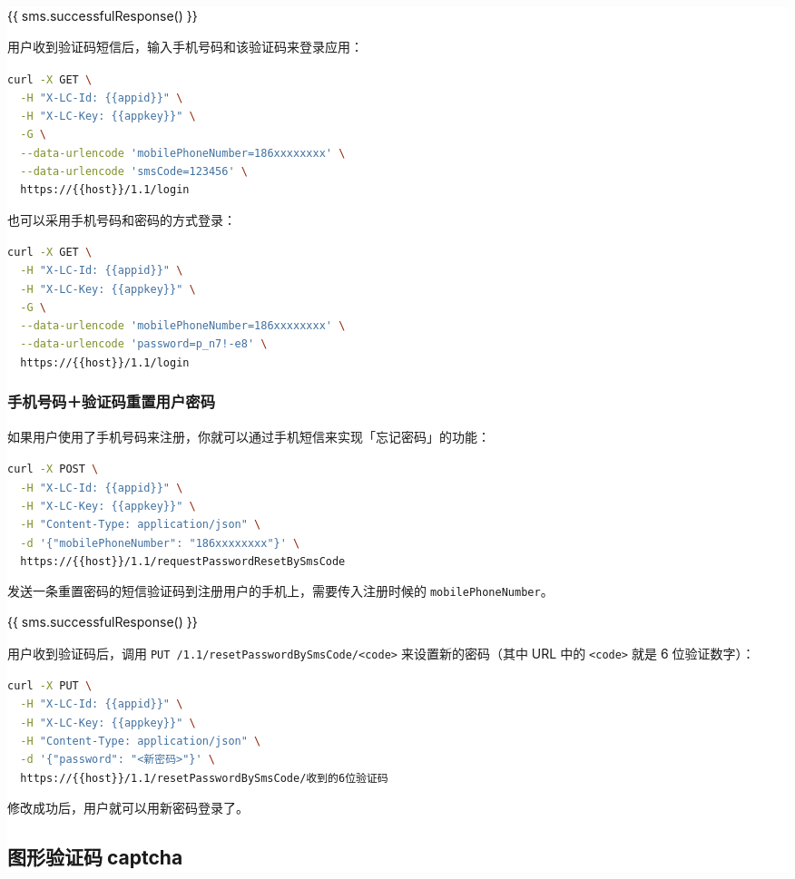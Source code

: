 {{ sms.successfulResponse() }}

用户收到验证码短信后，输入手机号码和该验证码来登录应用：

```sh
curl -X GET \
  -H "X-LC-Id: {{appid}}" \
  -H "X-LC-Key: {{appkey}}" \
  -G \
  --data-urlencode 'mobilePhoneNumber=186xxxxxxxx' \
  --data-urlencode 'smsCode=123456' \
  https://{{host}}/1.1/login
```

也可以采用手机号码和密码的方式登录：

```sh
curl -X GET \
  -H "X-LC-Id: {{appid}}" \
  -H "X-LC-Key: {{appkey}}" \
  -G \
  --data-urlencode 'mobilePhoneNumber=186xxxxxxxx' \
  --data-urlencode 'password=p_n7!-e8' \
  https://{{host}}/1.1/login
```

### 手机号码＋验证码重置用户密码

如果用户使用了手机号码来注册，你就可以通过手机短信来实现「忘记密码」的功能：

```sh
curl -X POST \
  -H "X-LC-Id: {{appid}}" \
  -H "X-LC-Key: {{appkey}}" \
  -H "Content-Type: application/json" \
  -d '{"mobilePhoneNumber": "186xxxxxxxx"}' \
  https://{{host}}/1.1/requestPasswordResetBySmsCode
```

发送一条重置密码的短信验证码到注册用户的手机上，需要传入注册时候的 `mobilePhoneNumber`。

{{ sms.successfulResponse() }}

用户收到验证码后，调用 `PUT /1.1/resetPasswordBySmsCode/<code>` 来设置新的密码（其中 URL 中的 `<code>` 就是 6 位验证数字）：

```sh
curl -X PUT \
  -H "X-LC-Id: {{appid}}" \
  -H "X-LC-Key: {{appkey}}" \
  -H "Content-Type: application/json" \
  -d '{"password": "<新密码>"}' \
  https://{{host}}/1.1/resetPasswordBySmsCode/收到的6位验证码
```

修改成功后，用户就可以用新密码登录了。

## 图形验证码 captcha

